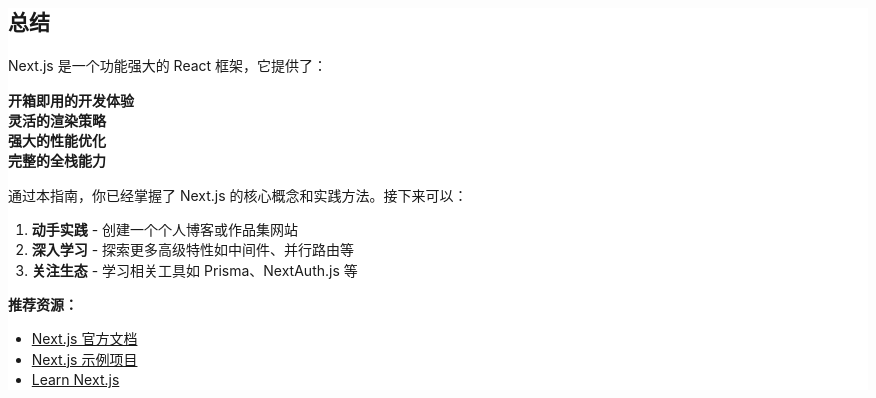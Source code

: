 ## 总结

Next.js 是一个功能强大的 React 框架，它提供了：

**开箱即用的开发体验**  
**灵活的渲染策略**  
**强大的性能优化**  
**完整的全栈能力**  

通过本指南，你已经掌握了 Next.js 的核心概念和实践方法。接下来可以：

1. **动手实践** - 创建一个个人博客或作品集网站
2. **深入学习** - 探索更多高级特性如中间件、并行路由等
3. **关注生态** - 学习相关工具如 Prisma、NextAuth.js 等

**推荐资源：**
- [Next.js 官方文档](https://nextjs.org/docs)
- [Next.js 示例项目](https://github.com/vercel/next.js/tree/canary/examples)
- [Learn Next.js](https://nextjs.org/learn)